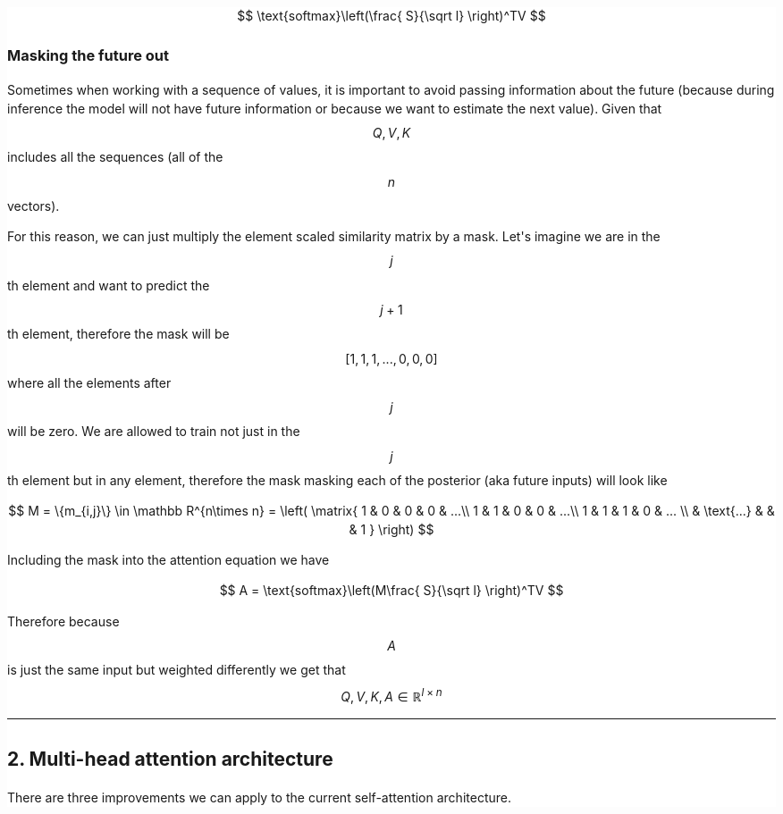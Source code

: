 
$$
\text{softmax}\left(\frac{ S}{\sqrt l} \right)^TV
$$


### Masking the future out

Sometimes when working with a sequence of values, it is important to avoid passing information about the future (because during inference the model will not have future information or because we want to estimate the next value). Given that $$ Q,  V,  K$$ includes all the sequences (all of the $$n$$ vectors).



For this reason, we can just multiply the element scaled similarity matrix by a mask. Let's imagine we are in the $$j$$th element and want to predict the $$j+1$$th element, therefore the mask will be $$[1,1,1,...,0,0,0]$$ where all the elements after $$j$$ will be zero. We are allowed to train not just in the $$j$$th element but in any element, therefore the mask masking each of the posterior (aka future inputs) will look like 


$$
M = \{m_{i,j}\} \in \mathbb R^{n\times n} = \left(
\matrix{
1 & 0 & 0 & 0 & ...\\
1 & 1 & 0 & 0 & ...\\
1 & 1 & 1 & 0 & ... \\
& \text{...} & & & 1
}
\right)
$$


Including the mask into the attention equation we have


$$
A = \text{softmax}\left(M\frac{ S}{\sqrt l} \right)^TV
$$


Therefore because $$A$$ is just the same input but weighted differently we get that $$Q,V,K,A \in \mathbb R^{l\times n}$$

---



## 2. Multi-head attention architecture

There are three improvements we can apply to the current self-attention architecture.
